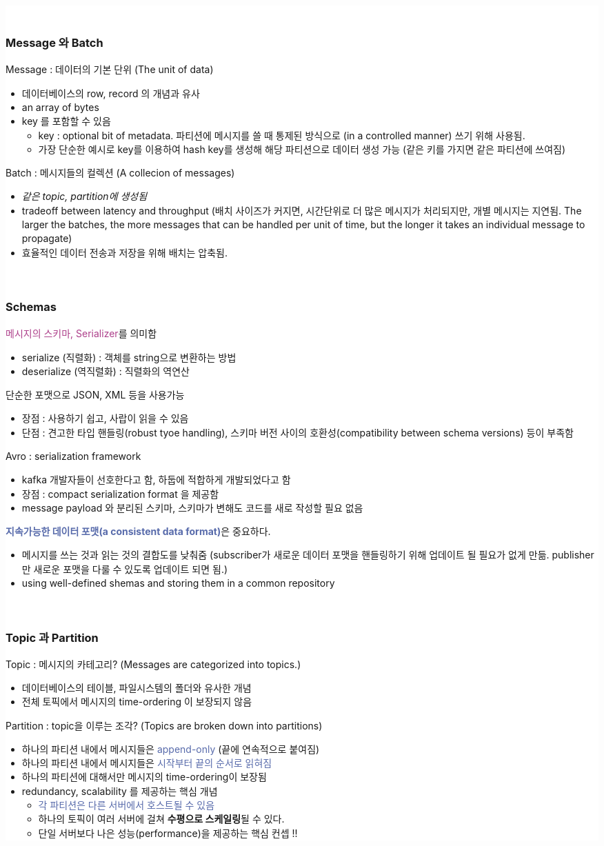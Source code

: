 <br>

### Message 와 Batch
Message : 데이터의 기본 단위 (The unit of data)  
- 데이터베이스의 row, record 의 개념과 유사  
- an array of bytes
- key 를 포함할 수 있음  
  - key : optional bit of metadata. 파티션에 메시지를 쓸 때 통제된 방식으로 (in a controlled manner) 쓰기 위해 사용됨.  
  - 가장 단순한 예시로 key를 이용하여 hash key를 생성해 해당 파티션으로 데이터 생성 가능 (같은 키를 가지면 같은 파티션에 쓰여짐)  

Batch : 메시지들의 컬렉션 (A collecion of messages)  
- *같은 topic, partition에 생성됨*  
- tradeoff between latency and throughput (배치 사이즈가 커지면, 시간단위로 더 많은 메시지가 처리되지만, 개별 메시지는 지연됨. The larger the batches, the more messages that can be handled per unit of time, but the longer it takes an individual message to propagate)
- 효율적인 데이터 전송과 저장을 위해 배치는 압축됨.  
  
<br>

### Schemas
<span style="color:#ad3f8a">메시지의 스키마, Serializer</span>를 의미함  
- serialize (직렬화) : 객체를 string으로 변환하는 방법  
- deserialize (역직렬화) : 직렬화의 역연산  

단순한 포맷으로 JSON, XML 등을 사용가능  
- 장점 : 사용하기 쉽고, 사랍이 읽을 수 있음  
- 단점 : 견고한 타입 핸들링(robust tyoe handling), 스키마 버전 사이의 호환성(compatibility between schema versions) 등이 부족함  

Avro : serialization framework  
- kafka 개발자들이 선호한다고 함, 하둡에 적합하게 개발되었다고 함   
- 장점 : compact serialization format 을 제공함  
- message payload 와 분리된 스키마, 스키마가 변해도 코드를 새로 작성할 필요 없음   

<span style="color:#586bab">**지속가능한 데이터 포맷(a consistent data format)**</span>은 중요하다.   
- 메시지를 쓰는 것과 읽는 것의 결합도를 낮춰줌 (subscriber가 새로운 데이터 포맷을 핸들링하기 위해 업데이트 될 필요가 없게 만듦. publisher만 새로운 포맷을 다룰 수 있도록 업데이트 되면 됨.)  
- using well-defined shemas and storing them in a common repository

<br>

### Topic 과 Partition
Topic : 메시지의 카테고리? (Messages are categorized into topics.)  
- 데이터베이스의 테이블, 파일시스템의 폴더와 유사한 개념  
- 전체 토픽에서 메시지의 time-ordering 이 보장되지 않음  

Partition : topic을 이루는 조각? (Topics are broken down into partitions)  
- 하나의 파티션 내에서 메시지들은 <span style="color:#586bab">append-only</span> (끝에 연속적으로 붙여짐)  
- 하나의 파티션 내에서 메시지들은 <span style="color:#586bab">시작부터 끝의 순서로 읽혀짐</span>  
- 하나의 파티션에 대해서만 메시지의 time-ordering이 보장됨  
- redundancy, scalability 를 제공하는 핵심 개념  
  - <span style="color:#586bab">각 파티션은 다른 서버에서 호스트될 수 있음</span>
  - 하나의 토픽이 여러 서버에 걸쳐 **수평으로 스케일링**될 수 있다.  
  - 단일 서버보다 나은 성능(performance)을 제공하는 핵심 컨셉 !!  
